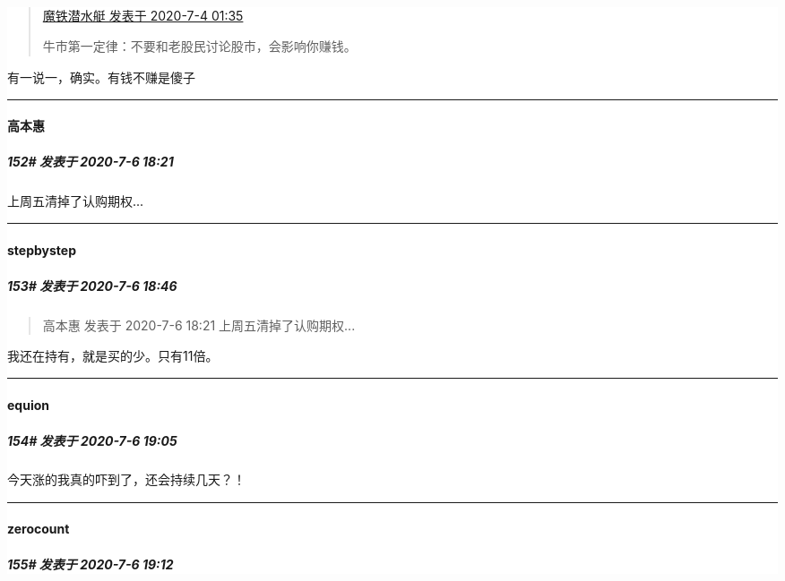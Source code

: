 
<blockquote><a href="httphttps://bbs.saraba1st.com/2b/forum.php?mod=redirect&amp;goto=findpost&amp;pid=48058757&amp;ptid=1945681" target="_blank">魔铁潜水艇 发表于 2020-7-4 01:35</a>

牛市第一定律：不要和老股民讨论股市，会影响你赚钱。</blockquote>
有一说一，确实。有钱不赚是傻子







-----

####  高本惠  
##### 152#       发表于 2020-7-6 18:21




上周五清掉了认购期权... 







-----

####  stepbystep  
##### 153#       发表于 2020-7-6 18:46



<blockquote>高本惠 发表于 2020-7-6 18:21
上周五清掉了认购期权...</blockquote>
我还在持有，就是买的少。只有11倍。







-----

####  equion  
##### 154#       发表于 2020-7-6 19:05




今天涨的我真的吓到了，还会持续几天？！







-----

####  zerocount  
##### 155#       发表于 2020-7-6 19:12



